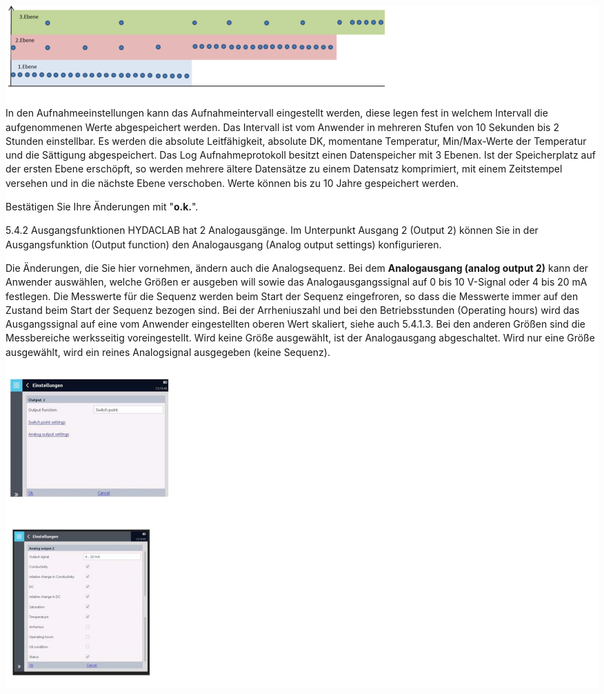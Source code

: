 ![8_Image_1.Png](8_Image_1.Png)

In den Aufnahmeeinstellungen kann das Aufnahmeintervall eingestellt werden, diese legen fest in welchem Intervall die aufgenommenen Werte abgespeichert werden. Das Intervall ist vom Anwender in mehreren Stufen von 10 Sekunden bis 2 Stunden einstellbar. Es werden die absolute Leitfähigkeit, absolute DK, momentane Temperatur, Min/Max-Werte der Temperatur und die Sättigung abgespeichert. Das Log Aufnahmeprotokoll besitzt einen Datenspeicher mit 3 Ebenen. Ist der Speicherplatz auf der ersten Ebene erschöpft, so werden mehrere ältere Datensätze zu einem Datensatz komprimiert, mit einem Zeitstempel versehen und in die nächste Ebene verschoben. Werte können bis zu 10 Jahre gespeichert werden. 

Bestätigen Sie Ihre Änderungen mit "**o.k.**". 

5.4.2 Ausgangsfunktionen HYDACLAB hat 2 Analogausgänge. Im Unterpunkt Ausgang 2 (Output 2) können Sie in der Ausgangsfunktion (Output function) den Analogausgang 
(Analog output settings) konfigurieren. 

Die Änderungen, die Sie hier vornehmen, ändern auch die Analogsequenz. Bei dem **Analogausgang (analog output 2)** kann der Anwender auswählen, welche Größen er ausgeben will sowie das Analogausgangssignal auf 0 bis 10 V-Signal oder 4 bis 20 mA festlegen. Die Messwerte für die Sequenz werden beim Start der Sequenz eingefroren, so dass die Messwerte immer auf den Zustand beim Start der Sequenz bezogen sind. Bei der Arrheniuszahl und bei den Betriebsstunden (Operating hours) wird das Ausgangssignal auf eine vom Anwender eingestellten oberen Wert skaliert, siehe auch 5.4.1.3. Bei den anderen Größen sind die Messbereiche werksseitig voreingestellt. Wird keine Größe ausgewählt, ist der Analogausgang abgeschaltet. Wird nur eine Größe ausgewählt, wird ein reines Analogsignal ausgegeben (keine Sequenz). 

![9_image_0.png](9_image_0.png)

![9_image_1.png](9_image_1.png)
